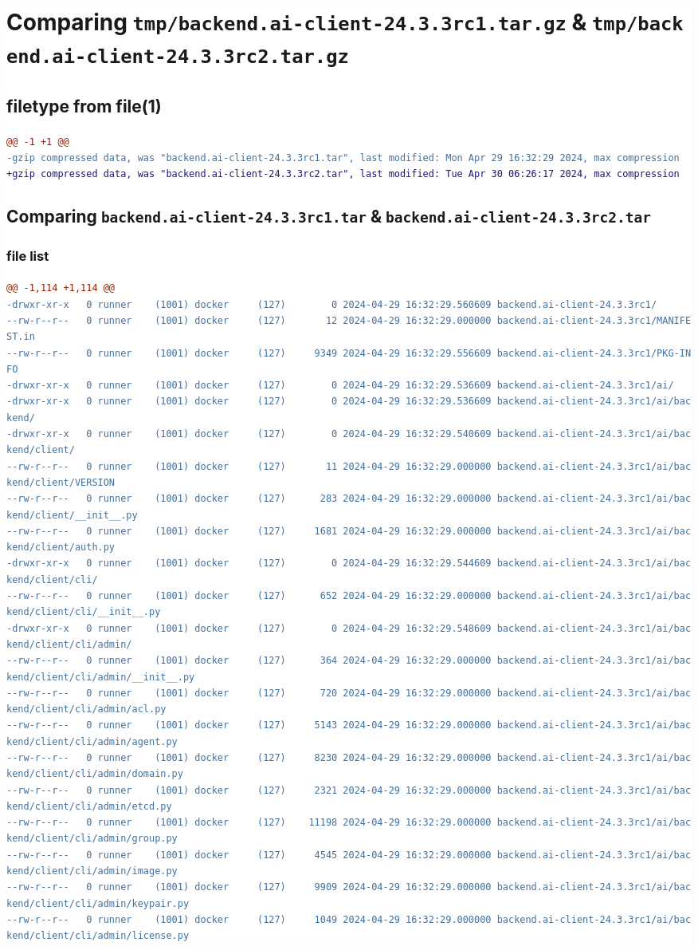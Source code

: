 # Comparing `tmp/backend.ai-client-24.3.3rc1.tar.gz` & `tmp/backend.ai-client-24.3.3rc2.tar.gz`

## filetype from file(1)

```diff
@@ -1 +1 @@
-gzip compressed data, was "backend.ai-client-24.3.3rc1.tar", last modified: Mon Apr 29 16:32:29 2024, max compression
+gzip compressed data, was "backend.ai-client-24.3.3rc2.tar", last modified: Tue Apr 30 06:26:17 2024, max compression
```

## Comparing `backend.ai-client-24.3.3rc1.tar` & `backend.ai-client-24.3.3rc2.tar`

### file list

```diff
@@ -1,114 +1,114 @@
-drwxr-xr-x   0 runner    (1001) docker     (127)        0 2024-04-29 16:32:29.560609 backend.ai-client-24.3.3rc1/
--rw-r--r--   0 runner    (1001) docker     (127)       12 2024-04-29 16:32:29.000000 backend.ai-client-24.3.3rc1/MANIFEST.in
--rw-r--r--   0 runner    (1001) docker     (127)     9349 2024-04-29 16:32:29.556609 backend.ai-client-24.3.3rc1/PKG-INFO
-drwxr-xr-x   0 runner    (1001) docker     (127)        0 2024-04-29 16:32:29.536609 backend.ai-client-24.3.3rc1/ai/
-drwxr-xr-x   0 runner    (1001) docker     (127)        0 2024-04-29 16:32:29.536609 backend.ai-client-24.3.3rc1/ai/backend/
-drwxr-xr-x   0 runner    (1001) docker     (127)        0 2024-04-29 16:32:29.540609 backend.ai-client-24.3.3rc1/ai/backend/client/
--rw-r--r--   0 runner    (1001) docker     (127)       11 2024-04-29 16:32:29.000000 backend.ai-client-24.3.3rc1/ai/backend/client/VERSION
--rw-r--r--   0 runner    (1001) docker     (127)      283 2024-04-29 16:32:29.000000 backend.ai-client-24.3.3rc1/ai/backend/client/__init__.py
--rw-r--r--   0 runner    (1001) docker     (127)     1681 2024-04-29 16:32:29.000000 backend.ai-client-24.3.3rc1/ai/backend/client/auth.py
-drwxr-xr-x   0 runner    (1001) docker     (127)        0 2024-04-29 16:32:29.544609 backend.ai-client-24.3.3rc1/ai/backend/client/cli/
--rw-r--r--   0 runner    (1001) docker     (127)      652 2024-04-29 16:32:29.000000 backend.ai-client-24.3.3rc1/ai/backend/client/cli/__init__.py
-drwxr-xr-x   0 runner    (1001) docker     (127)        0 2024-04-29 16:32:29.548609 backend.ai-client-24.3.3rc1/ai/backend/client/cli/admin/
--rw-r--r--   0 runner    (1001) docker     (127)      364 2024-04-29 16:32:29.000000 backend.ai-client-24.3.3rc1/ai/backend/client/cli/admin/__init__.py
--rw-r--r--   0 runner    (1001) docker     (127)      720 2024-04-29 16:32:29.000000 backend.ai-client-24.3.3rc1/ai/backend/client/cli/admin/acl.py
--rw-r--r--   0 runner    (1001) docker     (127)     5143 2024-04-29 16:32:29.000000 backend.ai-client-24.3.3rc1/ai/backend/client/cli/admin/agent.py
--rw-r--r--   0 runner    (1001) docker     (127)     8230 2024-04-29 16:32:29.000000 backend.ai-client-24.3.3rc1/ai/backend/client/cli/admin/domain.py
--rw-r--r--   0 runner    (1001) docker     (127)     2321 2024-04-29 16:32:29.000000 backend.ai-client-24.3.3rc1/ai/backend/client/cli/admin/etcd.py
--rw-r--r--   0 runner    (1001) docker     (127)    11198 2024-04-29 16:32:29.000000 backend.ai-client-24.3.3rc1/ai/backend/client/cli/admin/group.py
--rw-r--r--   0 runner    (1001) docker     (127)     4545 2024-04-29 16:32:29.000000 backend.ai-client-24.3.3rc1/ai/backend/client/cli/admin/image.py
--rw-r--r--   0 runner    (1001) docker     (127)     9909 2024-04-29 16:32:29.000000 backend.ai-client-24.3.3rc1/ai/backend/client/cli/admin/keypair.py
--rw-r--r--   0 runner    (1001) docker     (127)     1049 2024-04-29 16:32:29.000000 backend.ai-client-24.3.3rc1/ai/backend/client/cli/admin/license.py
```